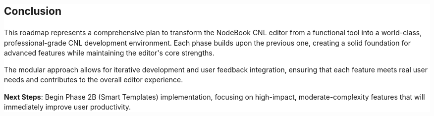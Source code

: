 ## Conclusion

This roadmap represents a comprehensive plan to transform the NodeBook CNL editor from a functional tool into a world-class, professional-grade CNL development environment. Each phase builds upon the previous one, creating a solid foundation for advanced features while maintaining the editor's core strengths.

The modular approach allows for iterative development and user feedback integration, ensuring that each feature meets real user needs and contributes to the overall editor experience.

**Next Steps**: Begin Phase 2B (Smart Templates) implementation, focusing on high-impact, moderate-complexity features that will immediately improve user productivity.
